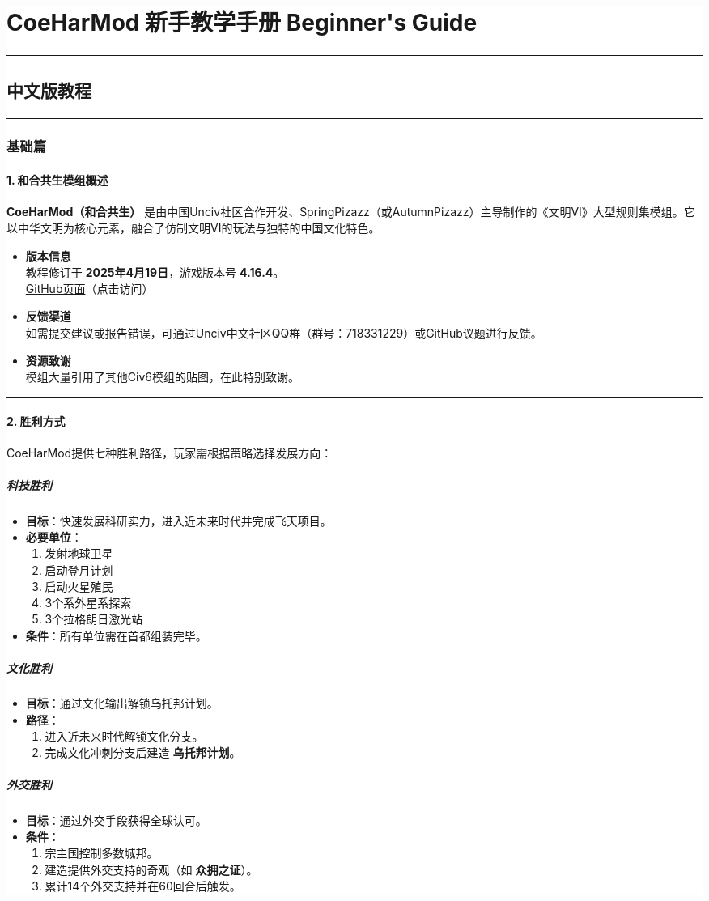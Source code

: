 # CoeHarMod 新手教学手册 Beginner's Guide

---

## 中文版教程

---

### 基础篇

#### 1. 和合共生模组概述

**CoeHarMod（和合共生）** 是由中国Unciv社区合作开发、SpringPizazz（或AutumnPizazz）主导制作的《文明VI》大型规则集模组。它以中华文明为核心元素，融合了仿制文明VI的玩法与独特的中国文化特色。

- **版本信息**  
  教程修订于 **2025年4月19日**，游戏版本号 **4.16.4**。  
  [GitHub页面](https://github.com/AutumnPizazz/CoeHarMod)（点击访问）

- **反馈渠道**  
  如需提交建议或报告错误，可通过Unciv中文社区QQ群（群号：718331229）或GitHub议题进行反馈。

- **资源致谢**  
  模组大量引用了其他Civ6模组的贴图，在此特别致谢。

---

#### 2. 胜利方式
CoeHarMod提供七种胜利路径，玩家需根据策略选择发展方向：

##### **科技胜利**
- **目标**：快速发展科研实力，进入近未来时代并完成飞天项目。
- **必要单位**：
  1. 发射地球卫星  
  2. 启动登月计划  
  3. 启动火星殖民  
  4. 3个系外星系探索  
  5. 3个拉格朗日激光站  
- **条件**：所有单位需在首都组装完毕。

##### **文化胜利**
- **目标**：通过文化输出解锁乌托邦计划。
- **路径**：
  1. 进入近未来时代解锁文化分支。  
  2. 完成文化冲刺分支后建造 **乌托邦计划**。

##### **外交胜利**
- **目标**：通过外交手段获得全球认可。
- **条件**：
  1. 宗主国控制多数城邦。  
  2. 建造提供外交支持的奇观（如 **众拥之证**）。  
  3. 累计14个外交支持并在60回合后触发。
